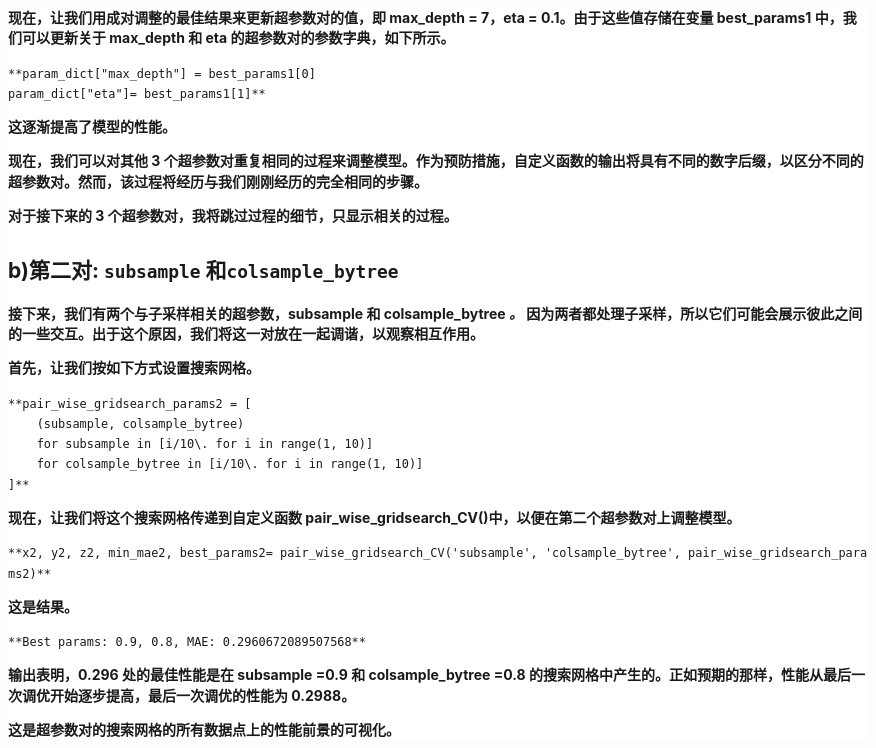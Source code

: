 **现在，让我们用成对调整的最佳结果来更新超参数对的值，即 max_depth = 7，eta = 0.1。由于这些值存储在变量 best_params1 中，我们可以更新关于 max_depth 和 eta 的超参数对的参数字典，如下所示。**

```
**param_dict["max_depth"] = best_params1[0]
param_dict["eta"]= best_params1[1]**
```

**这逐渐提高了模型的性能。**

**现在，我们可以对其他 3 个超参数对重复相同的过程来调整模型。作为预防措施，自定义函数的输出将具有不同的数字后缀，以区分不同的超参数对。然而，该过程将经历与我们刚刚经历的完全相同的步骤。**

**对于接下来的 3 个超参数对，我将跳过过程的细节，只显示相关的过程。**

## ****b)第二对:** `subsample` 和`colsample_bytree`**

**接下来，我们有两个与子采样相关的超参数，subsample 和 colsample_bytree ***。*** 因为两者都处理子采样，所以它们可能会展示彼此之间的一些交互。出于这个原因，我们将这一对放在一起调谐，以观察相互作用。**

**首先，让我们按如下方式设置搜索网格。**

```
**pair_wise_gridsearch_params2 = [
    (subsample, colsample_bytree)
    for subsample in [i/10\. for i in range(1, 10)]
    for colsample_bytree in [i/10\. for i in range(1, 10)]
]**
```

**现在，让我们将这个搜索网格传递到自定义函数 pair_wise_gridsearch_CV()中，以便在第二个超参数对上调整模型。**

```
**x2, y2, z2, min_mae2, best_params2= pair_wise_gridsearch_CV('subsample', 'colsample_bytree', pair_wise_gridsearch_params2)**
```

**这是结果。**

```
**Best params: 0.9, 0.8, MAE: 0.2960672089507568**
```

**输出表明，0.296 处的最佳性能是在 subsample =0.9 和 colsample_bytree =0.8 的搜索网格中产生的。正如预期的那样，性能从最后一次调优开始逐步提高，最后一次调优的性能为 0.2988。**

**这是超参数对的搜索网格的所有数据点上的性能前景的可视化。**
